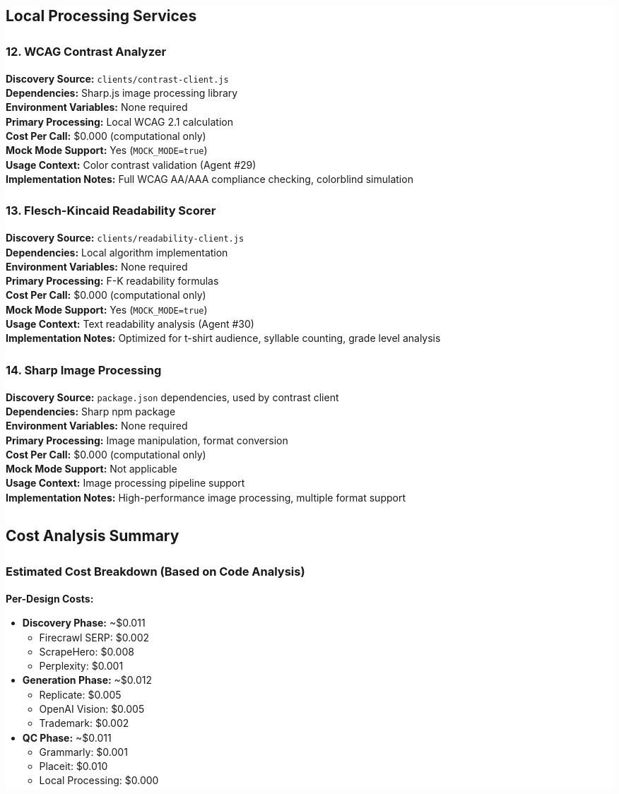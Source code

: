 ## Local Processing Services

### 12. WCAG Contrast Analyzer
**Discovery Source:** `clients/contrast-client.js`  
**Dependencies:** Sharp.js image processing library  
**Environment Variables:** None required  
**Primary Processing:** Local WCAG 2.1 calculation  
**Cost Per Call:** $0.000 (computational only)  
**Mock Mode Support:** Yes (`MOCK_MODE=true`)  
**Usage Context:** Color contrast validation (Agent #29)  
**Implementation Notes:** Full WCAG AA/AAA compliance checking, colorblind simulation

### 13. Flesch-Kincaid Readability Scorer
**Discovery Source:** `clients/readability-client.js`  
**Dependencies:** Local algorithm implementation  
**Environment Variables:** None required  
**Primary Processing:** F-K readability formulas  
**Cost Per Call:** $0.000 (computational only)  
**Mock Mode Support:** Yes (`MOCK_MODE=true`)  
**Usage Context:** Text readability analysis (Agent #30)  
**Implementation Notes:** Optimized for t-shirt audience, syllable counting, grade level analysis

### 14. Sharp Image Processing
**Discovery Source:** `package.json` dependencies, used by contrast client  
**Dependencies:** Sharp npm package  
**Environment Variables:** None required  
**Primary Processing:** Image manipulation, format conversion  
**Cost Per Call:** $0.000 (computational only)  
**Mock Mode Support:** Not applicable  
**Usage Context:** Image processing pipeline support  
**Implementation Notes:** High-performance image processing, multiple format support

## Cost Analysis Summary

### Estimated Cost Breakdown (Based on Code Analysis)

**Per-Design Costs:**
- **Discovery Phase:** ~$0.011
  - Firecrawl SERP: $0.002
  - ScrapeHero: $0.008
  - Perplexity: $0.001
- **Generation Phase:** ~$0.012
  - Replicate: $0.005
  - OpenAI Vision: $0.005
  - Trademark: $0.002
- **QC Phase:** ~$0.011
  - Grammarly: $0.001
  - Placeit: $0.010
  - Local Processing: $0.000

